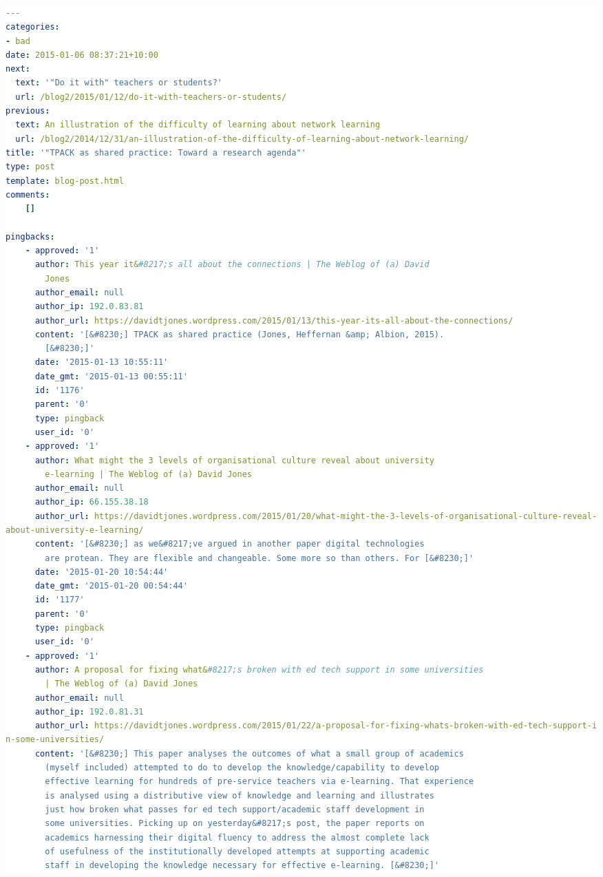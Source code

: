 ```yaml
---
categories:
- bad
date: 2015-01-06 08:37:21+10:00
next:
  text: '"Do it with" teachers or students?'
  url: /blog2/2015/01/12/do-it-with-teachers-or-students/
previous:
  text: An illustration of the difficulty of learning about network learning
  url: /blog2/2014/12/31/an-illustration-of-the-difficulty-of-learning-about-network-learning/
title: '"TPACK as shared practice: Toward a research agenda"'
type: post
template: blog-post.html
comments:
    []
    
pingbacks:
    - approved: '1'
      author: This year it&#8217;s all about the connections | The Weblog of (a) David
        Jones
      author_email: null
      author_ip: 192.0.83.81
      author_url: https://davidtjones.wordpress.com/2015/01/13/this-year-its-all-about-the-connections/
      content: '[&#8230;] TPACK as shared practice (Jones, Heffernan &amp; Albion, 2015).
        [&#8230;]'
      date: '2015-01-13 10:55:11'
      date_gmt: '2015-01-13 00:55:11'
      id: '1176'
      parent: '0'
      type: pingback
      user_id: '0'
    - approved: '1'
      author: What might the 3 levels of organisational culture reveal about university
        e-learning | The Weblog of (a) David Jones
      author_email: null
      author_ip: 66.155.38.18
      author_url: https://davidtjones.wordpress.com/2015/01/20/what-might-the-3-levels-of-organisational-culture-reveal-about-university-e-learning/
      content: '[&#8230;] as we&#8217;ve argued in another paper digital technologies
        are protean. They are flexible and changeable. Some more so than others. For [&#8230;]'
      date: '2015-01-20 10:54:44'
      date_gmt: '2015-01-20 00:54:44'
      id: '1177'
      parent: '0'
      type: pingback
      user_id: '0'
    - approved: '1'
      author: A proposal for fixing what&#8217;s broken with ed tech support in some universities
        | The Weblog of (a) David Jones
      author_email: null
      author_ip: 192.0.81.31
      author_url: https://davidtjones.wordpress.com/2015/01/22/a-proposal-for-fixing-whats-broken-with-ed-tech-support-in-some-universities/
      content: '[&#8230;] This paper analyses the outcomes of what a small group of academics
        (myself included) attempted to do to develop the knowledge/capability to develop
        effective learning for hundreds of pre-service teachers via e-learning. That experience
        is analysed using a distributive view of knowledge and learning and illustrates
        just how broken what passes for ed tech support/academic staff development in
        some universities. Picking up on yesterday&#8217;s post, the paper reports on
        academics harnessing their digital fluency to address the almost complete lack
        of usefulness of the institutionally developed attempts at supporting academic
        staff in developing the knowledge necessary for effective e-learning. [&#8230;]'
```